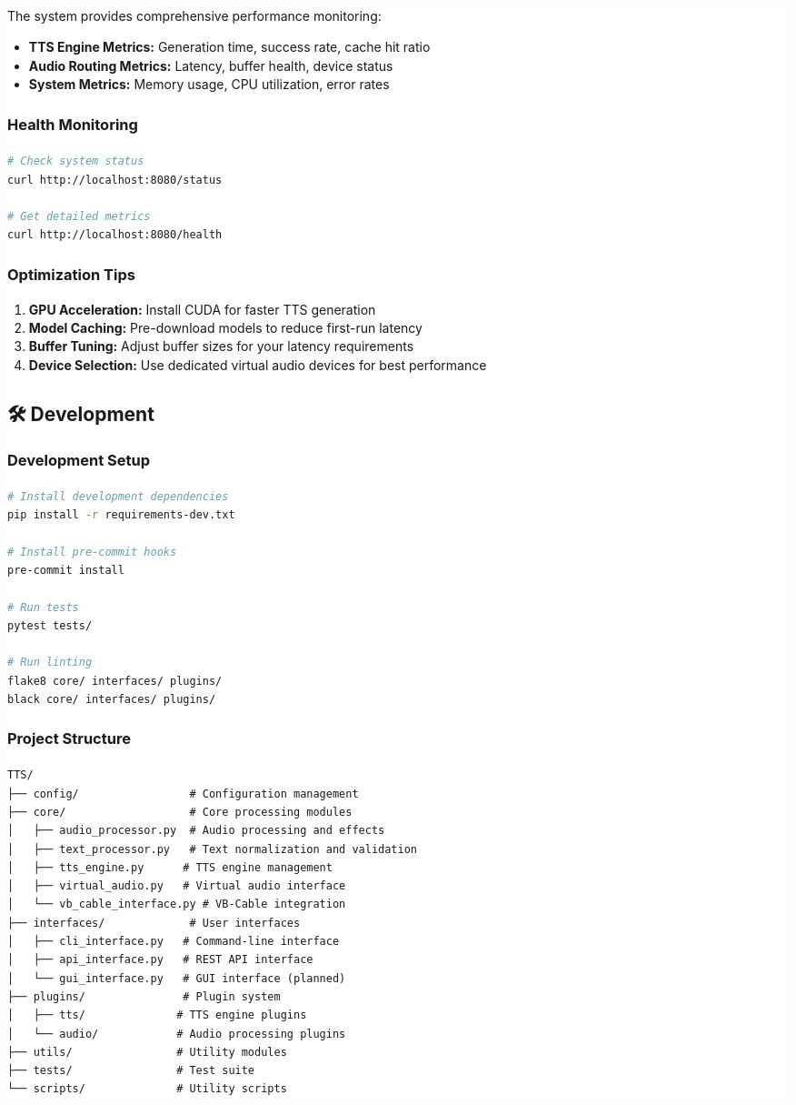 The system provides comprehensive performance monitoring:

- **TTS Engine Metrics:** Generation time, success rate, cache hit ratio
- **Audio Routing Metrics:** Latency, buffer health, device status
- **System Metrics:** Memory usage, CPU utilization, error rates

### Health Monitoring

```bash
# Check system status
curl http://localhost:8080/status

# Get detailed metrics
curl http://localhost:8080/health
```

### Optimization Tips

1. **GPU Acceleration:** Install CUDA for faster TTS generation
2. **Model Caching:** Pre-download models to reduce first-run latency
3. **Buffer Tuning:** Adjust buffer sizes for your latency requirements
4. **Device Selection:** Use dedicated virtual audio devices for best performance

## 🛠️ Development

### Development Setup

```bash
# Install development dependencies
pip install -r requirements-dev.txt

# Install pre-commit hooks
pre-commit install

# Run tests
pytest tests/

# Run linting
flake8 core/ interfaces/ plugins/
black core/ interfaces/ plugins/
```

### Project Structure

```
TTS/
├── config/                 # Configuration management
├── core/                   # Core processing modules
│   ├── audio_processor.py  # Audio processing and effects
│   ├── text_processor.py   # Text normalization and validation
│   ├── tts_engine.py      # TTS engine management
│   ├── virtual_audio.py   # Virtual audio interface
│   └── vb_cable_interface.py # VB-Cable integration
├── interfaces/             # User interfaces
│   ├── cli_interface.py   # Command-line interface
│   ├── api_interface.py   # REST API interface
│   └── gui_interface.py   # GUI interface (planned)
├── plugins/               # Plugin system
│   ├── tts/              # TTS engine plugins
│   └── audio/            # Audio processing plugins
├── utils/                # Utility modules
├── tests/                # Test suite
└── scripts/              # Utility scripts
```
